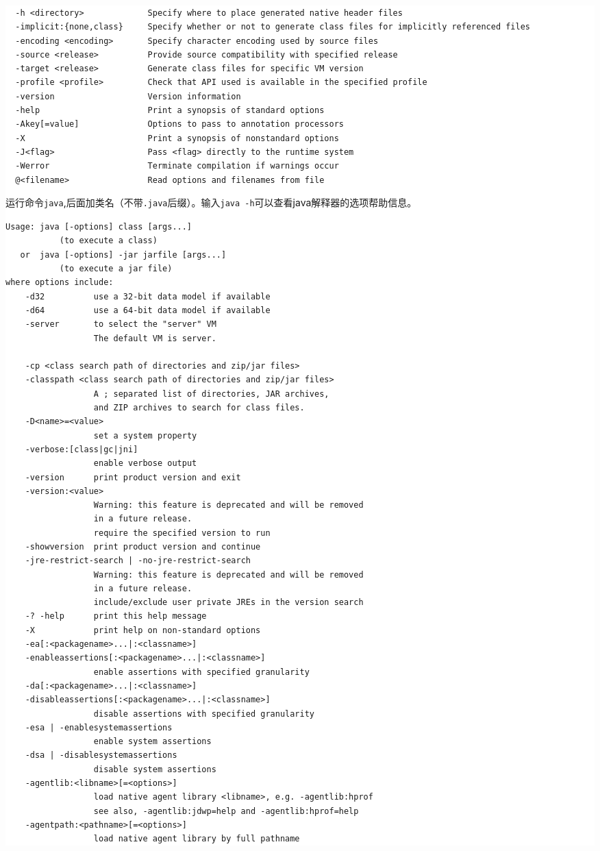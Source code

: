 ```plaintext
  -h <directory>             Specify where to place generated native header files
  -implicit:{none,class}     Specify whether or not to generate class files for implicitly referenced files
  -encoding <encoding>       Specify character encoding used by source files
  -source <release>          Provide source compatibility with specified release
  -target <release>          Generate class files for specific VM version
  -profile <profile>         Check that API used is available in the specified profile
  -version                   Version information
  -help                      Print a synopsis of standard options
  -Akey[=value]              Options to pass to annotation processors
  -X                         Print a synopsis of nonstandard options
  -J<flag>                   Pass <flag> directly to the runtime system
  -Werror                    Terminate compilation if warnings occur
  @<filename>                Read options and filenames from file

```
运行命令`java`,后面加类名（不带`.java`后缀）。输入`java -h`可以查看java解释器的选项帮助信息。
```plaintext
Usage: java [-options] class [args...]
           (to execute a class)
   or  java [-options] -jar jarfile [args...]
           (to execute a jar file)
where options include:
    -d32          use a 32-bit data model if available
    -d64          use a 64-bit data model if available
    -server       to select the "server" VM
                  The default VM is server.

    -cp <class search path of directories and zip/jar files>
    -classpath <class search path of directories and zip/jar files>
                  A ; separated list of directories, JAR archives,
                  and ZIP archives to search for class files.
    -D<name>=<value>
                  set a system property
    -verbose:[class|gc|jni]
                  enable verbose output
    -version      print product version and exit
    -version:<value>
                  Warning: this feature is deprecated and will be removed
                  in a future release.
                  require the specified version to run
    -showversion  print product version and continue
    -jre-restrict-search | -no-jre-restrict-search
                  Warning: this feature is deprecated and will be removed
                  in a future release.
                  include/exclude user private JREs in the version search
    -? -help      print this help message
    -X            print help on non-standard options
    -ea[:<packagename>...|:<classname>]
    -enableassertions[:<packagename>...|:<classname>]
                  enable assertions with specified granularity
    -da[:<packagename>...|:<classname>]
    -disableassertions[:<packagename>...|:<classname>]
                  disable assertions with specified granularity
    -esa | -enablesystemassertions
                  enable system assertions
    -dsa | -disablesystemassertions
                  disable system assertions
    -agentlib:<libname>[=<options>]
                  load native agent library <libname>, e.g. -agentlib:hprof
                  see also, -agentlib:jdwp=help and -agentlib:hprof=help
    -agentpath:<pathname>[=<options>]
                  load native agent library by full pathname
```